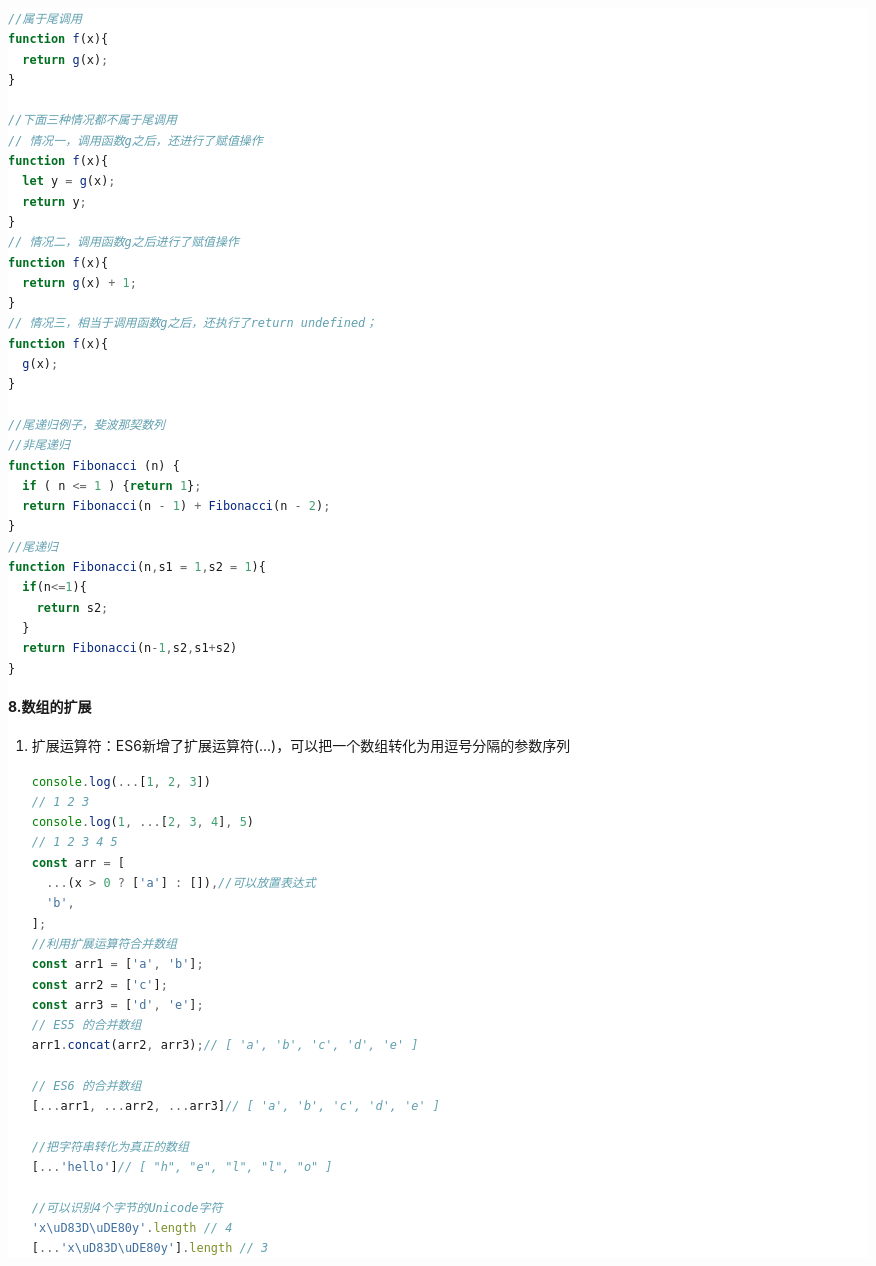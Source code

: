    ```javascript
   //属于尾调用
   function f(x){
     return g(x);
   }
   
   //下面三种情况都不属于尾调用
   // 情况一，调用函数g之后，还进行了赋值操作
   function f(x){
     let y = g(x);
     return y;
   }
   // 情况二，调用函数g之后进行了赋值操作
   function f(x){
     return g(x) + 1;
   }
   // 情况三，相当于调用函数g之后，还执行了return undefined；
   function f(x){
     g(x);
   }
   
   //尾递归例子，斐波那契数列
   //非尾递归
   function Fibonacci (n) {
     if ( n <= 1 ) {return 1};
     return Fibonacci(n - 1) + Fibonacci(n - 2);
   }
   //尾递归
   function Fibonacci(n,s1 = 1,s2 = 1){
     if(n<=1){
       return s2;
     }
     return Fibonacci(n-1,s2,s1+s2)
   }
   ```

#### 8.数组的扩展

1. 扩展运算符：ES6新增了扩展运算符(...)，可以把一个数组转化为用逗号分隔的参数序列

   ```javascript
   console.log(...[1, 2, 3])
   // 1 2 3
   console.log(1, ...[2, 3, 4], 5)
   // 1 2 3 4 5
   const arr = [
     ...(x > 0 ? ['a'] : []),//可以放置表达式
     'b',
   ];
   //利用扩展运算符合并数组
   const arr1 = ['a', 'b'];
   const arr2 = ['c'];
   const arr3 = ['d', 'e'];
   // ES5 的合并数组
   arr1.concat(arr2, arr3);// [ 'a', 'b', 'c', 'd', 'e' ]
   
   // ES6 的合并数组
   [...arr1, ...arr2, ...arr3]// [ 'a', 'b', 'c', 'd', 'e' ]
   
   //把字符串转化为真正的数组
   [...'hello']// [ "h", "e", "l", "l", "o" ]
   
   //可以识别4个字节的Unicode字符
   'x\uD83D\uDE80y'.length // 4
   [...'x\uD83D\uDE80y'].length // 3
   ```